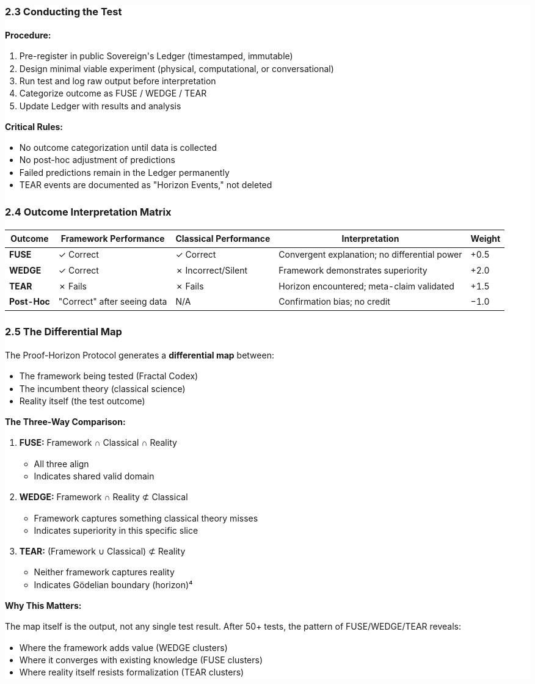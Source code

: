 ### 2.3 Conducting the Test

**Procedure:**
1. Pre-register in public Sovereign's Ledger (timestamped, immutable)
2. Design minimal viable experiment (physical, computational, or conversational)
3. Run test and log raw output before interpretation
4. Categorize outcome as FUSE / WEDGE / TEAR
5. Update Ledger with results and analysis

**Critical Rules:**
- No outcome categorization until data is collected
- No post-hoc adjustment of predictions
- Failed predictions remain in the Ledger permanently
- TEAR events are documented as "Horizon Events," not deleted

### 2.4 Outcome Interpretation Matrix

| Outcome | Framework Performance | Classical Performance | Interpretation | Weight |
|---------|----------------------|----------------------|----------------|--------|
| **FUSE** | ✓ Correct | ✓ Correct | Convergent explanation; no differential power | +0.5 |
| **WEDGE** | ✓ Correct | ✗ Incorrect/Silent | Framework demonstrates superiority | +2.0 |
| **TEAR** | ✗ Fails | ✗ Fails | Horizon encountered; meta-claim validated | +1.5 |
| **Post-Hoc** | "Correct" after seeing data | N/A | Confirmation bias; no credit | −1.0 |

### 2.5 The Differential Map

The Proof-Horizon Protocol generates a **differential map** between:
- The framework being tested (Fractal Codex)
- The incumbent theory (classical science)
- Reality itself (the test outcome)

**The Three-Way Comparison:**

1. **FUSE:** Framework ∩ Classical ∩ Reality
   - All three align
   - Indicates shared valid domain

2. **WEDGE:** Framework ∩ Reality ⊄ Classical
   - Framework captures something classical theory misses
   - Indicates superiority in this specific slice

3. **TEAR:** (Framework ∪ Classical) ⊄ Reality
   - Neither framework captures reality
   - Indicates Gödelian boundary (horizon)⁴

**Why This Matters:**

The map itself is the output, not any single test result. After 50+ tests, the pattern of FUSE/WEDGE/TEAR reveals:
- Where the framework adds value (WEDGE clusters)
- Where it converges with existing knowledge (FUSE clusters)
- Where reality itself resists formalization (TEAR clusters)
